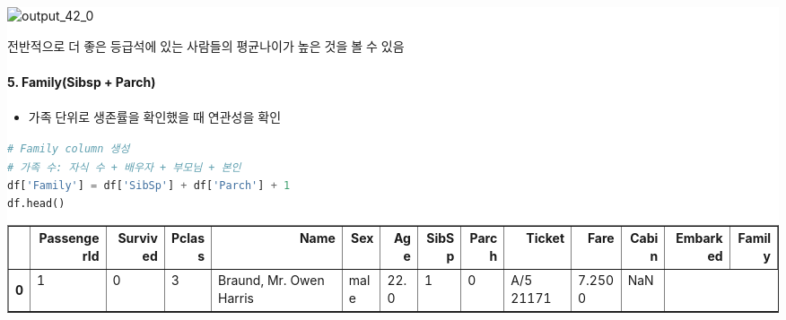 
    
![output_42_0](https://user-images.githubusercontent.com/83870423/147893015-46b05491-bb7b-4581-b895-cd1c941f5ef4.png)
    


전반적으로 더 좋은 등급석에 있는 사람들의 평균나이가 높은 것을 볼 수 있음

#### 5. Family(Sibsp + Parch)
- 가족 단위로 생존률을 확인했을 때 연관성을 확인


```python
# Family column 생성
# 가족 수: 자식 수 + 배우자 + 부모님 + 본인
df['Family'] = df['SibSp'] + df['Parch'] + 1
df.head()
```




<div>
<style scoped>
    .dataframe tbody tr th:only-of-type {
        vertical-align: middle;
    }

    .dataframe tbody tr th {
        vertical-align: top;
    }

    .dataframe thead th {
        text-align: right;
    }
</style>
<table border="1" class="dataframe">
  <thead>
    <tr style="text-align: right;">
      <th></th>
      <th>PassengerId</th>
      <th>Survived</th>
      <th>Pclass</th>
      <th>Name</th>
      <th>Sex</th>
      <th>Age</th>
      <th>SibSp</th>
      <th>Parch</th>
      <th>Ticket</th>
      <th>Fare</th>
      <th>Cabin</th>
      <th>Embarked</th>
      <th>Family</th>
    </tr>
  </thead>
  <tbody>
    <tr>
      <th>0</th>
      <td>1</td>
      <td>0</td>
      <td>3</td>
      <td>Braund, Mr. Owen Harris</td>
      <td>male</td>
      <td>22.0</td>
      <td>1</td>
      <td>0</td>
      <td>A/5 21171</td>
      <td>7.2500</td>
      <td>NaN</td>